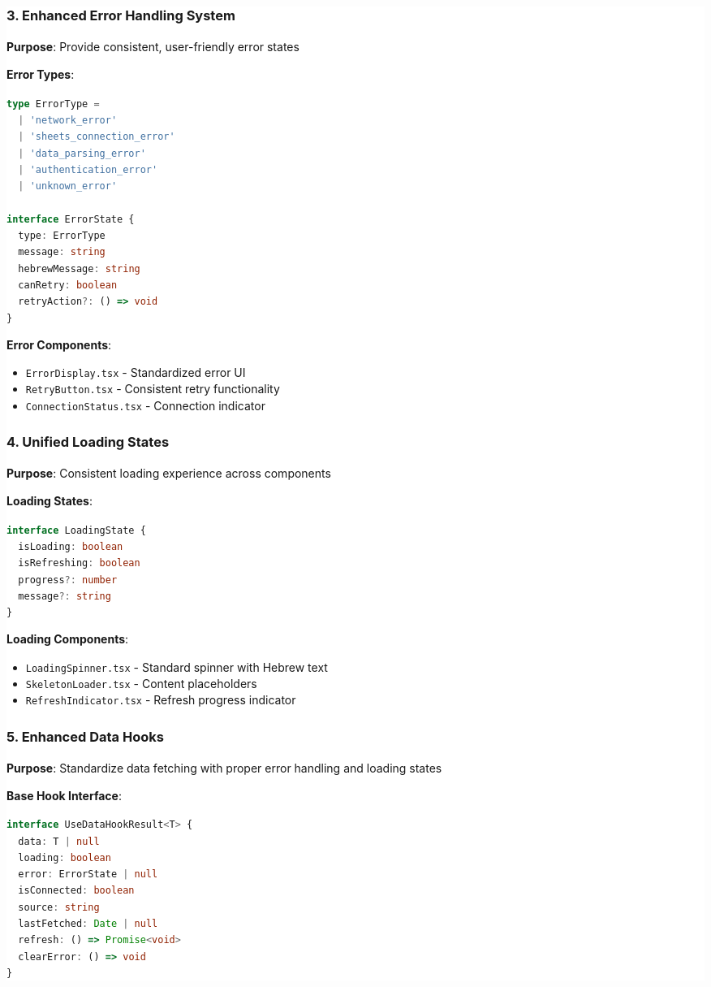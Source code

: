 ### 3. Enhanced Error Handling System

**Purpose**: Provide consistent, user-friendly error states

**Error Types**:
```typescript
type ErrorType = 
  | 'network_error'
  | 'sheets_connection_error' 
  | 'data_parsing_error'
  | 'authentication_error'
  | 'unknown_error'

interface ErrorState {
  type: ErrorType
  message: string
  hebrewMessage: string
  canRetry: boolean
  retryAction?: () => void
}
```

**Error Components**:
- `ErrorDisplay.tsx` - Standardized error UI
- `RetryButton.tsx` - Consistent retry functionality
- `ConnectionStatus.tsx` - Connection indicator

### 4. Unified Loading States

**Purpose**: Consistent loading experience across components

**Loading States**:
```typescript
interface LoadingState {
  isLoading: boolean
  isRefreshing: boolean
  progress?: number
  message?: string
}
```

**Loading Components**:
- `LoadingSpinner.tsx` - Standard spinner with Hebrew text
- `SkeletonLoader.tsx` - Content placeholders
- `RefreshIndicator.tsx` - Refresh progress indicator

### 5. Enhanced Data Hooks

**Purpose**: Standardize data fetching with proper error handling and loading states

**Base Hook Interface**:
```typescript
interface UseDataHookResult<T> {
  data: T | null
  loading: boolean
  error: ErrorState | null
  isConnected: boolean
  source: string
  lastFetched: Date | null
  refresh: () => Promise<void>
  clearError: () => void
}
```
